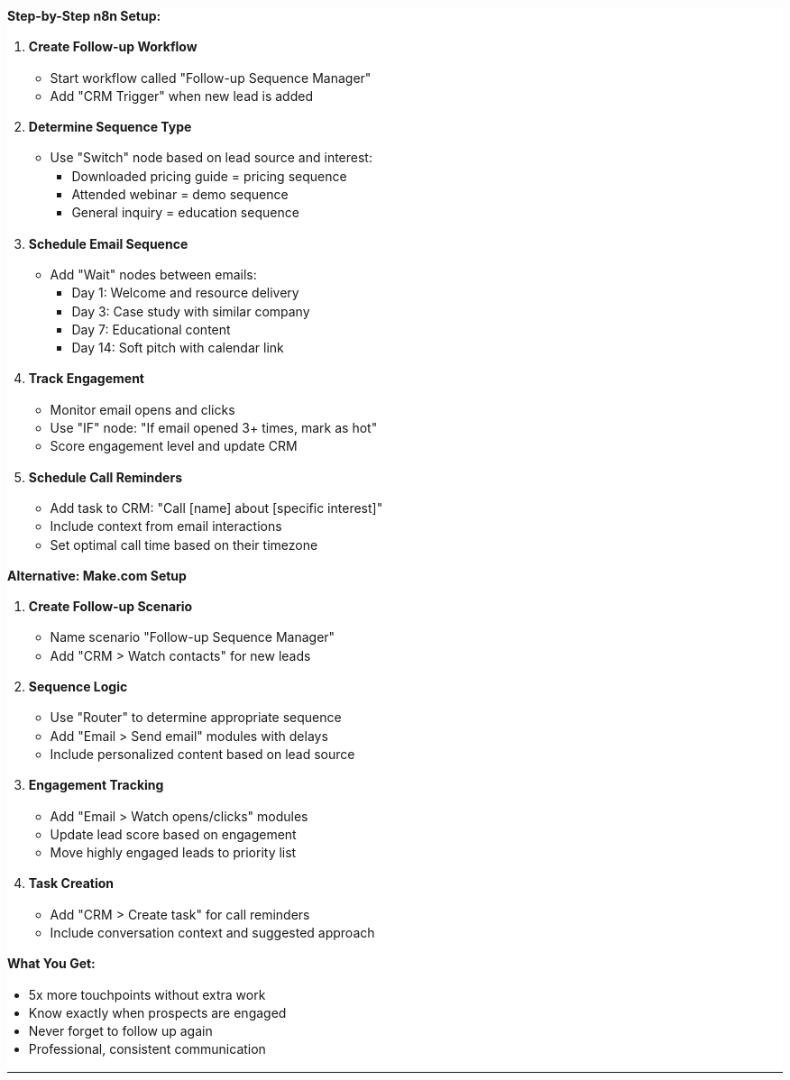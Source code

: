 **Step-by-Step n8n Setup:**

1. **Create Follow-up Workflow**
   - Start workflow called "Follow-up Sequence Manager"
   - Add "CRM Trigger" when new lead is added

2. **Determine Sequence Type**
   - Use "Switch" node based on lead source and interest:
     - Downloaded pricing guide = pricing sequence
     - Attended webinar = demo sequence
     - General inquiry = education sequence

3. **Schedule Email Sequence**
   - Add "Wait" nodes between emails:
     - Day 1: Welcome and resource delivery
     - Day 3: Case study with similar company
     - Day 7: Educational content
     - Day 14: Soft pitch with calendar link

4. **Track Engagement**
   - Monitor email opens and clicks
   - Use "IF" node: "If email opened 3+ times, mark as hot"
   - Score engagement level and update CRM

5. **Schedule Call Reminders**
   - Add task to CRM: "Call [name] about [specific interest]"
   - Include context from email interactions
   - Set optimal call time based on their timezone

**Alternative: Make.com Setup**

1. **Create Follow-up Scenario**
   - Name scenario "Follow-up Sequence Manager"
   - Add "CRM > Watch contacts" for new leads

2. **Sequence Logic**
   - Use "Router" to determine appropriate sequence
   - Add "Email > Send email" modules with delays
   - Include personalized content based on lead source

3. **Engagement Tracking**
   - Add "Email > Watch opens/clicks" modules
   - Update lead score based on engagement
   - Move highly engaged leads to priority list

4. **Task Creation**
   - Add "CRM > Create task" for call reminders
   - Include conversation context and suggested approach

**What You Get:**
- 5x more touchpoints without extra work
- Know exactly when prospects are engaged
- Never forget to follow up again
- Professional, consistent communication

---
